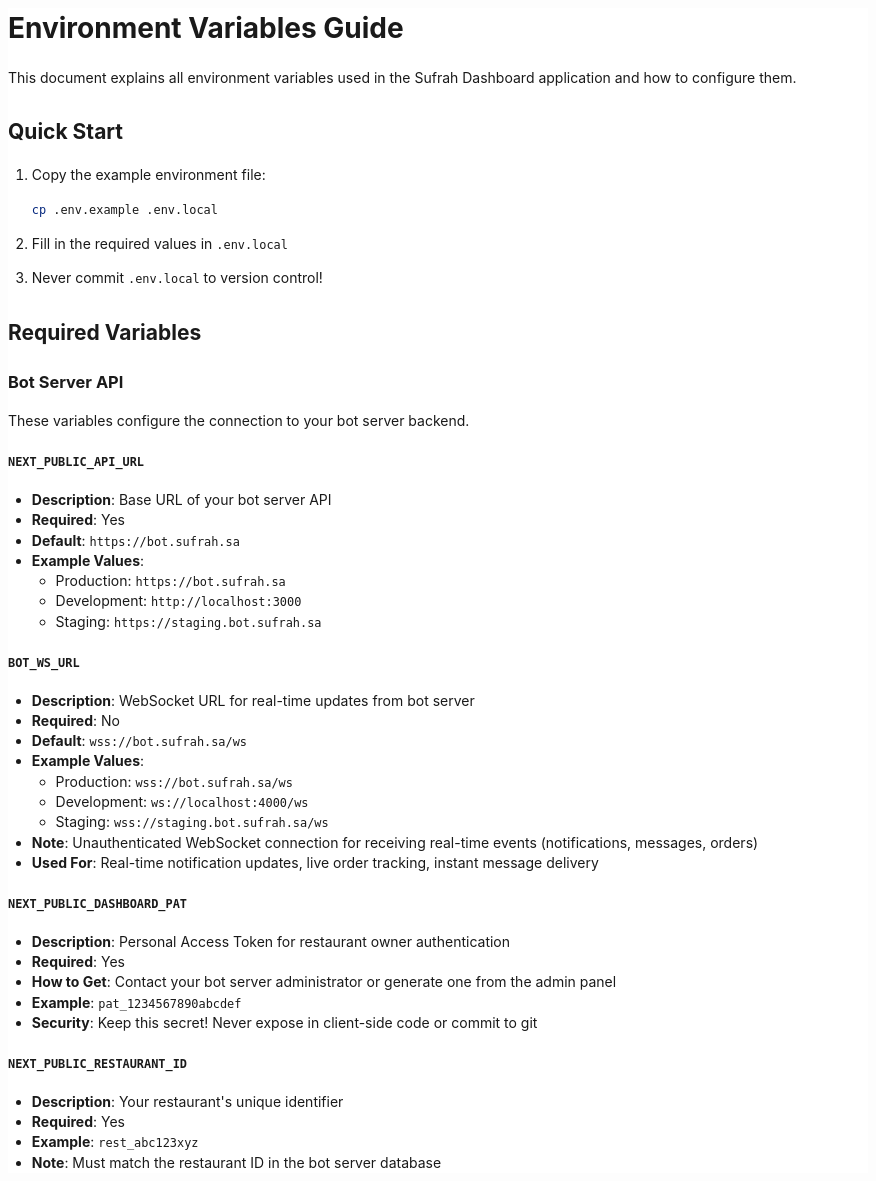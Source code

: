# Environment Variables Guide

This document explains all environment variables used in the Sufrah Dashboard application and how to configure them.

## Quick Start

1. Copy the example environment file:
   ```bash
   cp .env.example .env.local
   ```

2. Fill in the required values in `.env.local`

3. Never commit `.env.local` to version control!

## Required Variables

### Bot Server API

These variables configure the connection to your bot server backend.

#### `NEXT_PUBLIC_API_URL`
- **Description**: Base URL of your bot server API
- **Required**: Yes
- **Default**: `https://bot.sufrah.sa`
- **Example Values**:
  - Production: `https://bot.sufrah.sa`
  - Development: `http://localhost:3000`
  - Staging: `https://staging.bot.sufrah.sa`

#### `BOT_WS_URL`
- **Description**: WebSocket URL for real-time updates from bot server
- **Required**: No
- **Default**: `wss://bot.sufrah.sa/ws`
- **Example Values**:
  - Production: `wss://bot.sufrah.sa/ws`
  - Development: `ws://localhost:4000/ws`
  - Staging: `wss://staging.bot.sufrah.sa/ws`
- **Note**: Unauthenticated WebSocket connection for receiving real-time events (notifications, messages, orders)
- **Used For**: Real-time notification updates, live order tracking, instant message delivery

#### `NEXT_PUBLIC_DASHBOARD_PAT`
- **Description**: Personal Access Token for restaurant owner authentication
- **Required**: Yes
- **How to Get**: Contact your bot server administrator or generate one from the admin panel
- **Example**: `pat_1234567890abcdef`
- **Security**: Keep this secret! Never expose in client-side code or commit to git

#### `NEXT_PUBLIC_RESTAURANT_ID`
- **Description**: Your restaurant's unique identifier
- **Required**: Yes
- **Example**: `rest_abc123xyz`
- **Note**: Must match the restaurant ID in the bot server database
